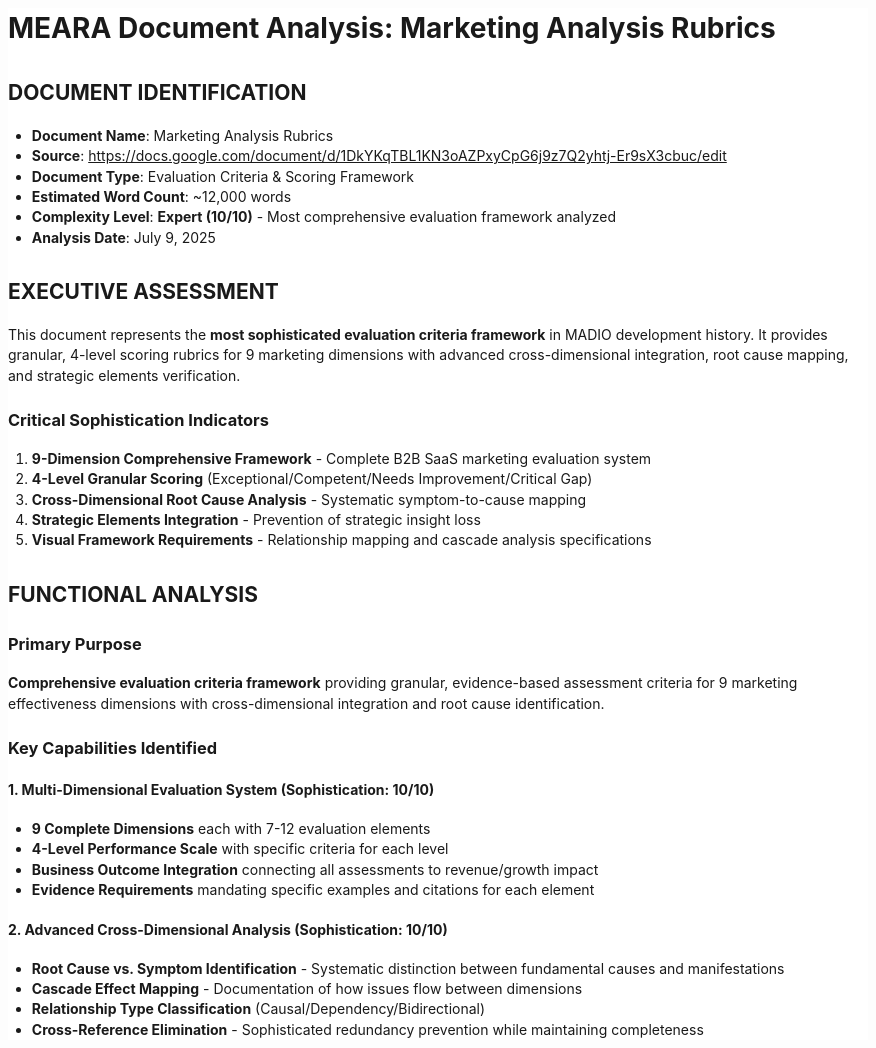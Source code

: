 # MEARA Document Analysis: Marketing Analysis Rubrics

## DOCUMENT IDENTIFICATION
- **Document Name**: Marketing Analysis Rubrics
- **Source**: https://docs.google.com/document/d/1DkYKqTBL1KN3oAZPxyCpG6j9z7Q2yhtj-Er9sX3cbuc/edit
- **Document Type**: Evaluation Criteria & Scoring Framework
- **Estimated Word Count**: ~12,000 words
- **Complexity Level**: **Expert (10/10)** - Most comprehensive evaluation framework analyzed
- **Analysis Date**: July 9, 2025

## EXECUTIVE ASSESSMENT

This document represents the **most sophisticated evaluation criteria framework** in MADIO development history. It provides granular, 4-level scoring rubrics for 9 marketing dimensions with advanced cross-dimensional integration, root cause mapping, and strategic elements verification.

### Critical Sophistication Indicators
1. **9-Dimension Comprehensive Framework** - Complete B2B SaaS marketing evaluation system
2. **4-Level Granular Scoring** (Exceptional/Competent/Needs Improvement/Critical Gap)
3. **Cross-Dimensional Root Cause Analysis** - Systematic symptom-to-cause mapping
4. **Strategic Elements Integration** - Prevention of strategic insight loss
5. **Visual Framework Requirements** - Relationship mapping and cascade analysis specifications

## FUNCTIONAL ANALYSIS

### Primary Purpose
**Comprehensive evaluation criteria framework** providing granular, evidence-based assessment criteria for 9 marketing effectiveness dimensions with cross-dimensional integration and root cause identification.

### Key Capabilities Identified

#### 1. Multi-Dimensional Evaluation System (Sophistication: 10/10)
- **9 Complete Dimensions** each with 7-12 evaluation elements
- **4-Level Performance Scale** with specific criteria for each level
- **Business Outcome Integration** connecting all assessments to revenue/growth impact
- **Evidence Requirements** mandating specific examples and citations for each element

#### 2. Advanced Cross-Dimensional Analysis (Sophistication: 10/10)
- **Root Cause vs. Symptom Identification** - Systematic distinction between fundamental causes and manifestations
- **Cascade Effect Mapping** - Documentation of how issues flow between dimensions
- **Relationship Type Classification** (Causal/Dependency/Bidirectional)
- **Cross-Reference Elimination** - Sophisticated redundancy prevention while maintaining completeness
